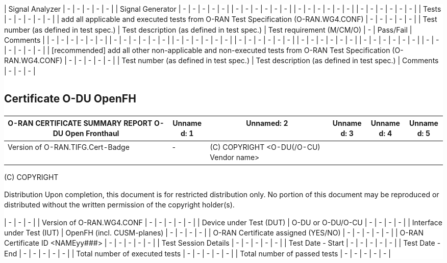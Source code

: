 | Signal Analyzer |  -  |  -  |  -  |  -  |  -  |
| Signal Generator |  -  |  -  |  -  |  -  |  -  |
|  -  |  -  |  -  |  -  |  -  |  -  |
|  -  |  -  |  -  |  -  |  -  |  -  |
|  -  |  -  |  -  |  -  |  -  |  -  |
| Tests |  -  |  -  |  -  |  -  |  -  |
| add all applicable and executed tests from O-RAN Test Specification (O-RAN.WG4.CONF) |  -  |  -  |  -  |  -  |  -  |
| Test number (as defined in test spec.) | Test description (as defined in test spec.) | Test requirement (M/CM/O) |  -  | Pass/Fail | Comments |
|  -  |  -  |  -  |  -  |  -  |  -  |
|  -  |  -  |  -  |  -  |  -  |  -  |
|  -  |  -  |  -  |  -  |  -  |  -  |
|  -  |  -  |  -  |  -  |  -  |  -  |
|  -  |  -  |  -  |  -  |  -  |  -  |
|  -  |  -  |  -  |  -  |  -  |  -  |
|  -  |  -  |  -  |  -  |  -  |  -  |
| [recommended] add all other non-applicable and non-executed tests from O-RAN Test Specification (O-RAN.WG4.CONF) |  -  |  -  |  -  |  -  |  -  |
| Test number (as defined in test spec.) | Test description (as defined in test spec.) | Comments |  -  |  -  |  -  |

</div>

## Certificate O-DU OpenFH
<div class="table-wrapper" markdown="block">

| O-RAN CERTIFICATE SUMMARY REPORT O-DU Open Fronthaul | Unnamed: 1 | Unnamed: 2 | Unnamed: 3 | Unnamed: 4 | Unnamed: 5 |
| --- | --- | --- | --- | --- | --- |
| Version of O-RAN.TIFG.Cert-Badge |  -  | (C) COPYRIGHT <O-DU(/O-CU) Vendor name>
(C) COPYRIGHT <OTIC name>

Distribution
Upon completion, this document is for restricted distribution only. No portion of this document may be reproduced or distributed without the written permission of the copyright holder(s).


 |  -  |  -  |  -  |
| Version of O-RAN.WG4.CONF |  -  |  -  |  -  |  -  |  -  |
| Device under Test (DUT) | O-DU or O-DU/O-CU |  -  |  -  |  -  |  -  |
| Interface under Test (IUT) | OpenFH (incl. CUSM-planes) |  -  |  -  |  -  |  -  |
| O-RAN Certificate assigned (YES/NO) |  -  |  -  |  -  |  -  |  -  |
| O-RAN Certificate ID <NAMEyy###> |  -  |  -  |  -  |  -  |  -  |
| Test Session Details |  -  |  -  |  -  |  -  |  -  |
| Test Date - Start |  -  |  -  |  -  |  -  |  -  |
| Test Date - End |  -  |  -  |  -  |  -  |  -  |
| Total number of executed tests |  -  |  -  |  -  |  -  |  -  |
| Total number of passed tests |  -  |  -  |  -  |  -  |  -  |